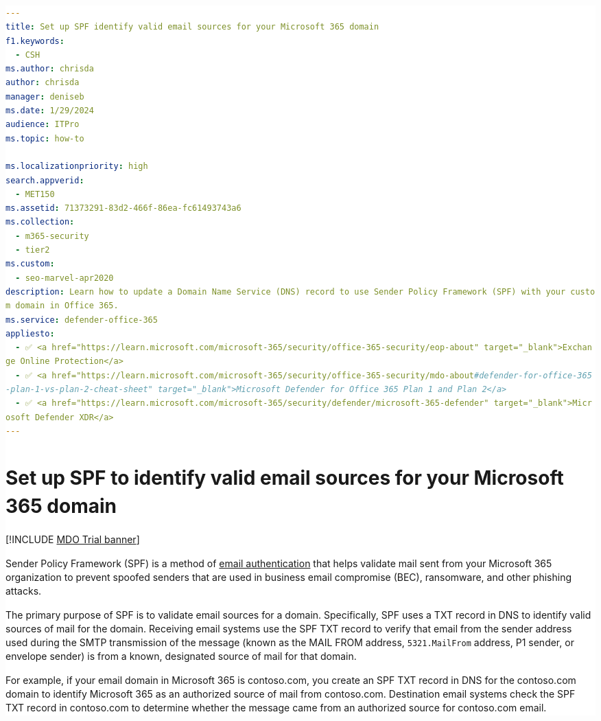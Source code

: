 ```yaml
---
title: Set up SPF identify valid email sources for your Microsoft 365 domain
f1.keywords:
  - CSH
ms.author: chrisda
author: chrisda
manager: deniseb
ms.date: 1/29/2024
audience: ITPro
ms.topic: how-to

ms.localizationpriority: high
search.appverid:
  - MET150
ms.assetid: 71373291-83d2-466f-86ea-fc61493743a6
ms.collection:
  - m365-security
  - tier2
ms.custom:
  - seo-marvel-apr2020
description: Learn how to update a Domain Name Service (DNS) record to use Sender Policy Framework (SPF) with your custom domain in Office 365.
ms.service: defender-office-365
appliesto:
  - ✅ <a href="https://learn.microsoft.com/microsoft-365/security/office-365-security/eop-about" target="_blank">Exchange Online Protection</a>
  - ✅ <a href="https://learn.microsoft.com/microsoft-365/security/office-365-security/mdo-about#defender-for-office-365-plan-1-vs-plan-2-cheat-sheet" target="_blank">Microsoft Defender for Office 365 Plan 1 and Plan 2</a>
  - ✅ <a href="https://learn.microsoft.com/microsoft-365/security/defender/microsoft-365-defender" target="_blank">Microsoft Defender XDR</a>
---
```


# Set up SPF to identify valid email sources for your Microsoft 365 domain

[!INCLUDE [MDO Trial banner](../includes/mdo-trial-banner.md)]

Sender Policy Framework (SPF) is a method of [email authentication](email-authentication-about.md) that helps validate mail sent from your Microsoft 365 organization to prevent spoofed senders that are used in business email compromise (BEC), ransomware, and other phishing attacks.

The primary purpose of SPF is to validate email sources for a domain. Specifically, SPF uses a TXT record in DNS to identify valid sources of mail for the domain. Receiving email systems use the SPF TXT record to verify that email from the sender address used during the SMTP transmission of the message (known as the MAIL FROM address, `5321.MailFrom` address, P1 sender, or envelope sender) is from a known, designated source of mail for that domain.

For example, if your email domain in Microsoft 365 is contoso.com, you create an SPF TXT record in DNS for the contoso.com domain to identify Microsoft 365 as an authorized source of mail from contoso.com. Destination email systems check the SPF TXT record in contoso.com to determine whether the message came from an authorized source for contoso.com email.
